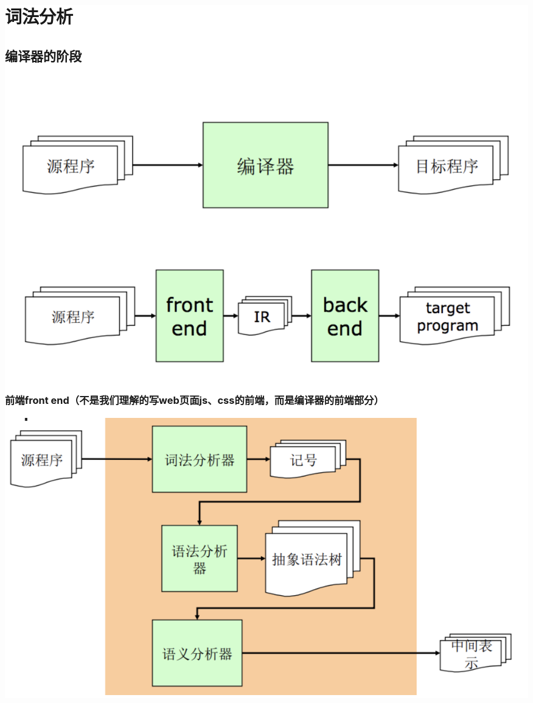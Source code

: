 # 词法分析

## 编译器的阶段
![阶段](./img/阶段1.png)

![阶段2](./img/阶段二.png)

### 前端front end（不是我们理解的写web页面js、css的前端，而是编译器的前端部分）
![前端](./img/前端.png)
